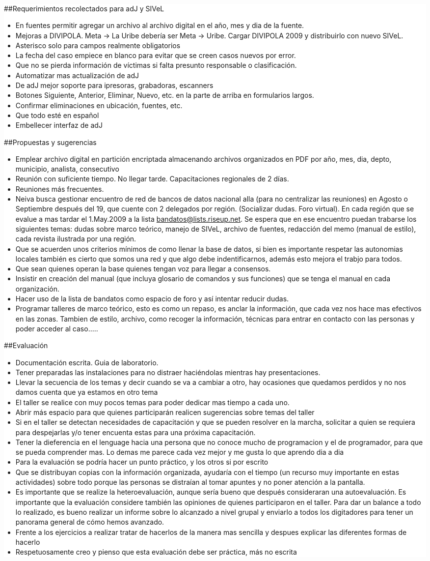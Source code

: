 
##Requerimientos recolectados para adJ y SIVeL

* En fuentes permitir agregar un archivo al archivo digital en el año, mes y dia de la fuente.
* Mejoras a DIVIPOLA. Meta -> La Uribe debería ser Meta -> Uribe.  Cargar DIVIPOLA 2009 y distribuirlo con nuevo SIVeL.
* Asterisco solo para campos realmente obligatorios
* La fecha del caso empiece en blanco para evitar que se creen casos nuevos por error.
* Que no se pierda información de víctimas si falta presunto responsable o clasificación.
* Automatizar mas actualización de adJ
* De adJ mejor soporte para ipresoras, grabadoras, escanners
* Botones Siguiente, Anterior, Eliminar, Nuevo, etc. en la parte de arriba en formularios largos.
* Confirmar eliminaciones en ubicación, fuentes, etc.
* Que todo esté en español
* Embellecer interfaz de adJ

##Propuestas y sugerencias

* Emplear archivo digital en partición encriptada almacenando archivos organizados en PDF por año, mes, dia, depto, municipio, analista, consecutivo 
* Reunión con suficiente tiempo.  No llegar tarde. Capacitaciones regionales de 2 días.
* Reuniones más frecuentes.
* Neiva busca gestionar encuentro de red de bancos de datos nacional alla (para no centralizar las reuniones) en Agosto o Septiembre después del 19, que cuente con 2 delegados por región. (Socializar dudas.  Foro virtual).  En cada región que se evalue a mas tardar el 1.May.2009 a la lista bandatos@lists.riseup.net.  Se espera que en ese encuentro puedan trabarse los siguientes temas: dudas sobre marco teórico, manejo de SIVeL, archivo de fuentes, redacción del memo (manual de estilo), cada revista ilustrada por una región.
* Que se acuerden unos criterios mínimos de como llenar la base de datos, si bien es importante respetar las autonomias locales también es cierto que somos una red y que algo debe indentificarnos, además esto mejora el trabjo para todos.
* Que sean quienes operan la base quienes tengan voz para llegar a consensos.
* Insistir en creación del manual (que incluya glosario de comandos y sus funciones) que se tenga el manual en cada organización.
* Hacer uso de la lista de bandatos como espacio de foro y así intentar reducir dudas.
* Programar talleres de marco teórico, esto es como un repaso, es anclar la información, que cada vez nos hace mas efectivos en las zonas. Tambien de estilo, archivo, como recoger la información, técnicas para entrar en contacto con las personas y poder acceder al caso..... 



##Evaluación

* Documentación escrita. Guia de laboratorio.
* Tener preparadas las instalaciones para no distraer haciéndolas mientras hay presentaciones.
* Llevar la secuencia de los temas y decir cuando se va a cambiar a otro, hay ocasiones que quedamos perdidos y no nos damos cuenta que ya estamos en otro tema 
* El taller se realice con muy pocos temas para poder dedicar mas tiempo a cada uno.
* Abrir más espacio para que quienes participarán realicen sugerencias sobre temas del taller
* Si en el taller se detectan necesidades de capacitación y que se pueden resolver en la marcha, solicitar a quien se requiera para despejarlas y/o tener encuenta estas para una próxima capacitación.
* Tener la dieferencia en el lenguage hacia una persona que no conoce mucho de programacion y el de programador, para que se pueda comprender mas. Lo demas me parece cada vez mejor y me gusta lo que aprendo dia a dia
* Para la evaluación se podría hacer un punto práctico, y los otros si por escrito
* Que se distribuyan copias con la información organizada, ayudaría con el tiempo (un recurso muy importante en estas actividades) sobre todo porque las personas se distraían al tomar apuntes y no poner atención a la pantalla.
* Es importante que se realize la heteroevaluación, aunque sería bueno que después consideraran una autoevaluación. Es importante que la evaluación considere también las opiniones de quienes participaron en el taller. Para dar un balance a todo lo realizado, es bueno realizar un informe sobre lo alcanzado a nivel grupal y enviarlo a todos los digitadores para tener un panorama general de cómo hemos avanzado.
* Frente a los ejercicios a realizar tratar de hacerlos de la manera mas sencilla y despues explicar las diferentes formas de hacerlo
* Respetuosamente creo y pienso que esta evaluación debe ser práctica, más no escrita
 